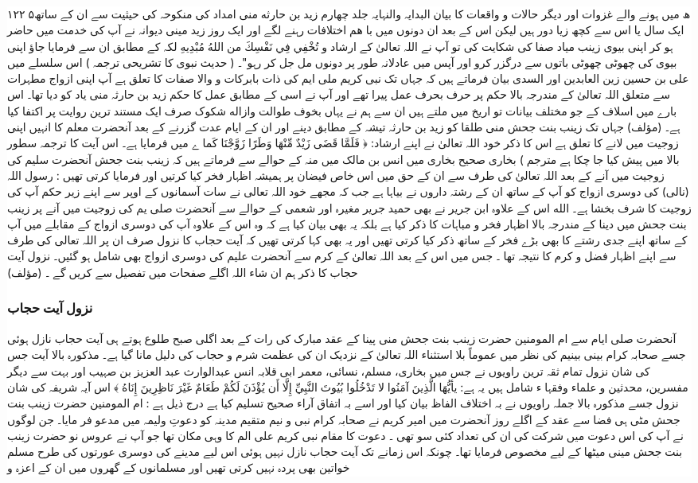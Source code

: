 ۱۲۲
۵ھ میں ہونے والے غزوات اور دیگر حالات و واقعات کا بیان
البدایہ والنہایہ جلد چهارم
زید بن حارثه منی امداد کی منکوحہ کی حیثیت سے ان کے ساتھ ایک سال یا اس سے کچھ زیا دور ہیں لیکن اس کے بعد ان دونوں میں
با هم اختلافات رہنے لگے اور ایک روز زید مینی دیوانہ نے آپ کی خدمت میں حاضر ہو کر اپنی بیوی زینب میاد صفا کی شکایت کی تو آپ
نے اللہ تعالیٰ کے ارشاد و تُخْفِي فِي نَفْسِكَ من اللهُ مُبْدِيهِ لکہ کے مطابق ان سے فرمایا
جاؤ اپنی بیوی کی چھوٹی چھوٹی باتوں سے درگزر کرو اور آپس میں عادلانہ طور پر دونوں مل جل کر رہو"۔
( حدیث نبوی کا تشریحی ترجمہ )
اس سلسلے میں علی بن حسین زین العابدین اور السدی بیان فرماتے ہیں کہ جہاں تک نبی کریم ملی ایم کی ذات بابرکات
و والا صفات کا تعلق ہے آپ اپنی ازواج مطہرات سے متعلق اللہ تعالیٰ کے مندرجہ بالا حکم پر حرف بحرف عمل پیرا تھے اور آپ نے
اسی کے مطابق عمل کا حکم زید بن حارثہ منی یاد کو دیا تھا۔
اس بارے میں اسلاف کے جو مختلف بیانات تو اریخ میں ملتے ہیں ان سے ہم نے یہاں بخوف طوالت وازاله شکوک صرف
ایک مستند ترین روایت پر اکتفا کیا ہے۔ (مؤلف)
جہاں تک زینب بنت جحش منی طلقا کو زید بن حارثہ تیشہ کے مطابق دینے اور ان کے ایام عدت گزرنے کے بعد
آنحضرت معلم کا انہیں اپنی زوجیت میں لانے کا تعلق ہے اس کا ذکر خود اللہ تعالیٰ نے اپنے ارشاد: ﴿ فَلَمَّا قَضَى زَيْدٌ مِّنْهَا
وَطَرًا زَوَّجْنَا كَما ے میں فرمایا ہے۔ اس آیت کا ترجمہ سطور بالا میں پیش کیا جا چکا ہے مترجم )
بخاری صحیح بخاری میں انس بن مالک میں منہ کے حوالے سے فرماتے ہیں کہ زینب بنت جحش آنحضرت سلیم کی زوجیت
میں آنے کے بعد اللہ تعالیٰ کی طرف سے ان کے حق میں اس خاص فیضان پر ہمیشہ اظہار فخر کیا کرتیں اور فرمایا کرتی تھیں : رسول
اللہ (نالی) کی دوسری ازواج کو آپ کے ساتھ ان کے رشتہ داروں نے بیاہا ہے جب کہ مجھے خود اللہ تعالی نے سات آسمانوں
کے اوپر سے اپنے زیر حکم آپ کی زوجیت کا شرف بخشا ہے۔
الله
اس کے علاوہ ابن جریر نے بھی حمید جریر مغیرہ اور شعمی کے حوالے سے آنحضرت صلی یم کی زوجیت میں آنے پر زینب
بنت جحش میں دینا کے مندرجہ بالا اظہار فخر و مباہات کا ذکر کیا ہے بلکہ یہ بھی بیان کیا ہے کہ وہ اس کے علاوہ آپ کی دوسری ازواج کے
مقابلے میں آپ کے ساتھ اپنے جدی رشتے کا بھی بڑے فخر کے ساتھ ذکر کیا کرتی تھیں اور یہ بھی کہا کرتی تھیں کہ آیت حجاب کا
نزول صرف ان پر اللہ تعالی کی طرف سے اپنے اظہار فضل و کرم کا نتیجہ تھا ۔ جس میں اس کے بعد اللہ تعالیٰ کے کرم سے آنحضرت
علیم کی دوسری ازواج بھی شامل ہو گئیں۔
نزول آیت حجاب کا ذکر ہم ان شاء اللہ اگلے صفحات میں تفصیل سے کریں گے ۔ (مؤلف)

### نزول آیت حجاب

آنحضرت صلی ایام سے ام المومنین حضرت زینب بنت جحش منی پینا کے عقد مبارک کی رات کے بعد اگلی صبح طلوع ہوتے ہی
آیت حجاب نازل ہوئی جسے صحابہ کرام بینی بینیم کی نظر میں عموماً بلا استثناء اللہ تعالیٰ کے نزدیک ان کی عظمت شرم و حجاب کی دلیل مانا گیا
ہے۔
مذکورہ بالا آیت جس کی شان نزول تمام ثقہ ترین راویوں نے جس میں بخاری، مسلم، نسائی، معمر ابی قلابہ انس عبدالوارث
عبد العزیز بن صہیب اور بہت سے دیگر مفسرین، محدثین و علماء وفقہا ء شامل ہیں یہ ہے:
يأيُّهَا الَّذِينَ آمَنُوا لا تَدْخُلُوا بُيُوتَ النَّبِيِّ إِلَّا أَن يُؤْذَنَ لَكُمْ طَعَامٌ غَيْرَ نَاظِرِينَ إِنَاهُ ﴾
اس آیہ شریفہ کی شان نزول جسے مذکورہ بالا جملہ راویوں نے بہ اختلاف الفاظ بیان کیا اور اسے بہ اتفاق آراء صحیح تسلیم کیا
ہے درج ذیل ہے :
ام المومنین حضرت زینب بنت جحش مٹی ہی فضا سے عقد کے اگلے روز آنحضرت میں امیر کریم نے صحابہ کرام نبی و نیم متقیم مدینہ کو دعوتِ
ولیمہ میں مدعو فر مایا۔ جن لوگوں نے آپ کی اس دعوت میں شرکت کی ان کی تعداد کئی سو تھی ۔ دعوت کا مقام نبی کریم علی الم کا وہی
مکان تھا جو آپ نے عروس نو حضرت زینب بنت جحش مینی میٹھا کے لیے مخصوص فرمایا تھا۔ چونکہ اس زمانے تک آیت حجاب نازل نہیں
ہوئی اس لیے مدینے کی دوسری عورتوں کی طرح مسلم خواتین بھی پردہ نہیں کرتی تھیں اور مسلمانوں کے گھروں میں ان کے اعزہ و